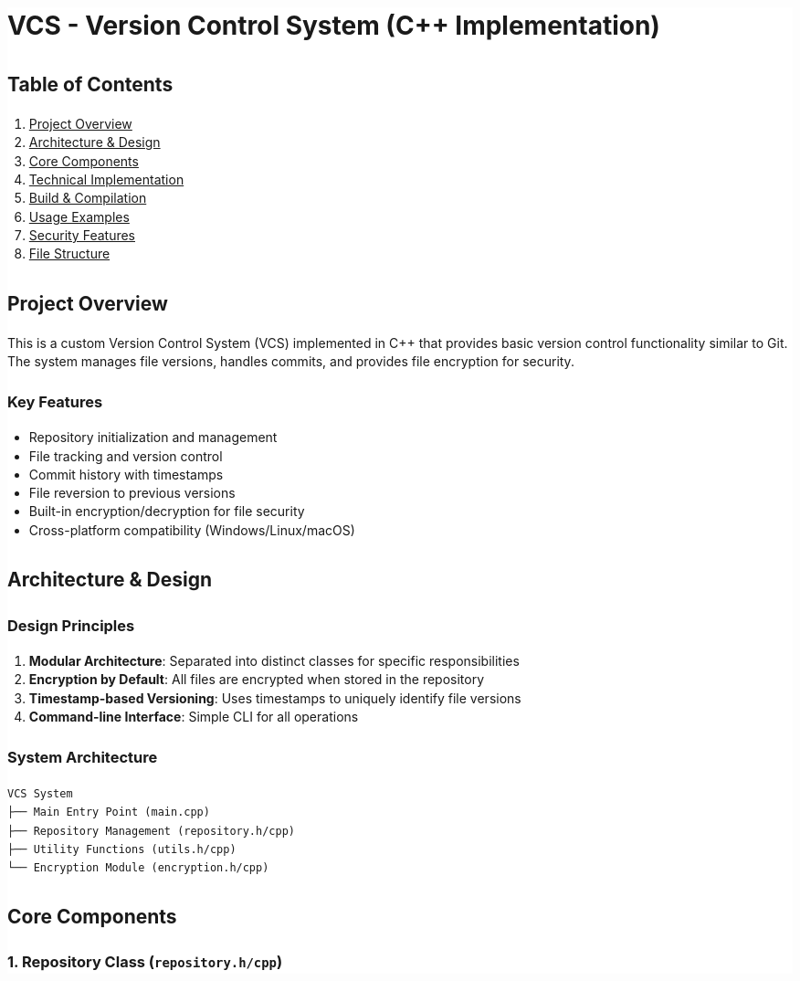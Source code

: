 # VCS - Version Control System (C++ Implementation)

## Table of Contents
1. [Project Overview](#project-overview)
2. [Architecture & Design](#architecture--design)
3. [Core Components](#core-components)
4. [Technical Implementation](#technical-implementation)
5. [Build & Compilation](#build--compilation)
6. [Usage Examples](#usage-examples)
7. [Security Features](#security-features)
8. [File Structure](#file-structure)

## Project Overview

This is a custom Version Control System (VCS) implemented in C++ that provides basic version control functionality similar to Git. The system manages file versions, handles commits, and provides file encryption for security.

### Key Features
- Repository initialization and management
- File tracking and version control
- Commit history with timestamps
- File reversion to previous versions
- Built-in encryption/decryption for file security
- Cross-platform compatibility (Windows/Linux/macOS)

## Architecture & Design

### Design Principles
1. **Modular Architecture**: Separated into distinct classes for specific responsibilities
2. **Encryption by Default**: All files are encrypted when stored in the repository
3. **Timestamp-based Versioning**: Uses timestamps to uniquely identify file versions
4. **Command-line Interface**: Simple CLI for all operations

### System Architecture
```
VCS System
├── Main Entry Point (main.cpp)
├── Repository Management (repository.h/cpp)
├── Utility Functions (utils.h/cpp)
└── Encryption Module (encryption.h/cpp)
```

## Core Components

### 1. Repository Class (`repository.h/cpp`)
